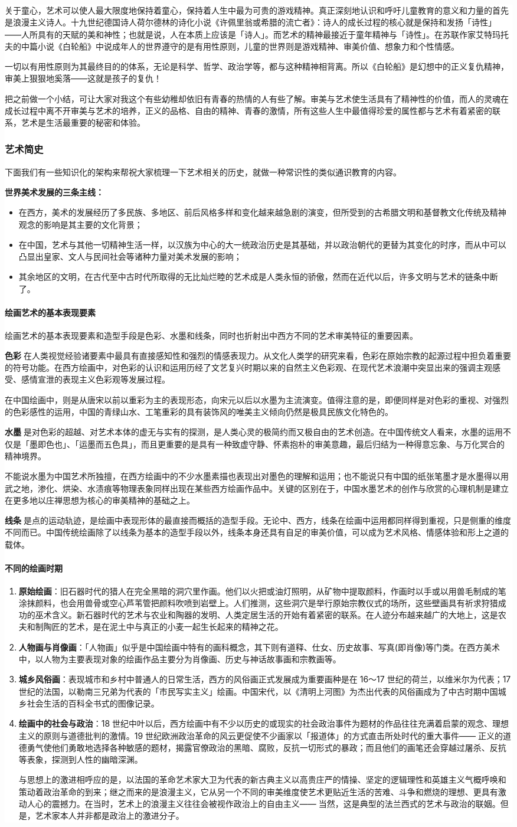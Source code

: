 关于童心，艺术可以使人最大限度地保持着童心，保持着人生中最为可贵的游戏精神。真正深刻地认识和呼吁儿童教育的意义和力量的首先是浪漫主义诗人。十九世纪德国诗人荷尔德林的诗化小说《许佩里翁或希腊的流亡者》：诗人的成长过程的核心就是保持和发扬「诗性」 ——人所具有的天赋的美和神性；也就是说，人在本质上应该是「诗人」。而艺术的精神最接近于童年精神与「诗性」。在苏联作家艾特玛托夫的中篇小说《白轮船》中说成年人的世界遵守的是有用性原则，儿童的世界则是游戏精神、审美价值、想象力和个性情感。

一切以有用性原则为其最终目的的体系，无论是科学、哲学、政治学等，都与这种精神相背离。所以《白轮船》是幻想中的正义复仇精神，审美上狠狠地奚落——这就是孩子的复仇！

把之前做一个小结，可让大家对我这个有些幼稚却依旧有青春的热情的人有些了解。审美与艺术使生活具有了精神性的价值，而人的灵魂在成长过程中离不开审美与艺术的培养，正义的品格、自由的精神、青春的激情，所有这些人生中最值得珍爱的属性都与艺术有着紧密的联系，艺术是生活最重要的秘密和体验。

### 艺术简史

下面我们有一些知识化的架构来帮祝大家梳理一下艺术相关的历史，就做一种常识性的类似通识教育的内容。

**世界美术发展的三条主线：**

- 在西方，美术的发展经历了多民族、多地区、前后风格多样和变化越来越急剧的演变，但所受到的古希腊文明和基督教文化传统及精神观念的影响是其主要的文化背景；

- 在中国，艺术与其他一切精神生活一样，以汉族为中心的大一统政治历史是其基础，并以政治朝代的更替为其变化的时序，而从中可以凸显出皇家、文人与民间社会等诸种力量对美术发展的影响；

- 其余地区的文明，在古代至中古时代所取得的无比灿烂睦的艺术成是人类永恒的骄傲，然而在近代以后，许多文明与艺术的链条中断了。

#### 绘画艺术的基本表现要素

绘画艺术的基本表现要素和造型手段是色彩、水墨和线条，同时也折射出中西方不同的艺术审美特征的重要因素。

**色彩** 在人类视觉经验诸要素中最具有直接感知性和强烈的情感表现力。从文化人类学的研究来看，色彩在原始宗教的起源过程中担负着重要的符号功能。在西方绘画中，对色彩的认识和运用历经了文艺复兴时期以来的自然主义色彩观、在现代艺术浪潮中突显出来的强调主观感受、感情宣泄的表现主义色彩观等发展过程。

在中国绘画中，则是从唐宋以前以重彩为主的表现形态，向宋元以后以水墨为主流演变。值得注意的是，即便同样是对色彩的重视、对强烈的色彩感性的运用，中国的青绿山水、工笔重彩的具有装饰风的唯美主义倾向仍然是极具民族文化特色的。

**水墨** 是对色彩的超越、对艺术本体的虚无与实有的探测，是人类心灵的极简约而又极自由的艺术创造。在中国传统文人看来，水墨的运用不仅是「墨即色也」、「运墨而五色具」，而且更重要的是具有一种致虚守静、怀素抱朴的审美意趣，最后归结为一种得意忘象、与万化冥合的精神境界。

不能说水墨为中国艺术所独擅，在西方绘画中的不少水墨素描也表现出对墨色的理解和运用；也不能说只有中国的纸张笔墨才是水墨得以用武之地，渗化、烘染、水渍痕等物理表象同样出现在某些西方绘画作品中。关键的区别在于，中国水墨艺术的创作与欣赏的心理机制是建立在更多地以庄禅思想为核心的审美精神的基础之上。

**线条** 是点的运动轨迹，是绘画中表现形体的最直接而概括的造型手段。无论中、西方，线条在绘画中运用都同样得到重视，只是侧重的维度不同而已。中国传统绘画除了以线条为基本的造型手段以外，线条本身还具有自足的审美价值，可以成为艺术风格、情感体验和形上之道的载体。

#### 不同的绘画时期

1. **原始绘画**：旧石器时代的猎人在完全黑暗的洞穴里作画。他们以火把或油灯照明，从矿物中提取颜料，作画时以手或以用兽毛制成的笔涂抹颜料，也会用兽骨或空心芦苇管把颜料吹喷到岩壁上。人们推测，这些洞穴是举行原始宗教仪式的场所，这些壁画具有祈求狩猎成功的巫术含义。新石器时代的艺术与农业和陶器的发明、人类定居生活的开始有着紧密的联系。在人迹分布越来越广的大地上，这是农夫和制陶匠的艺术，是在泥土中与真正的小麦一起生长起来的精神之花。

2. **人物画与肖像画**：「人物画」似乎是中国绘画中特有的画科概念，其下则有道释、仕女、历史故事、写真(即肖像)等门类。在西方美术中，以人物为主要表现对象的绘画作品主要分为肖像画、历史与神话故事画和宗教画等。

3. **城乡风俗画**：表现城市和乡村中普通人的日常生活，西方的风俗画正式发展成为重要画种是在 16～17 世纪的荷兰，以维米尔为代表；17世纪的法国，以勒南三兄弟为代表的「市民写实主义」绘画。中国宋代，以《清明上河图》为杰出代表的风俗画成为了中古时期中国城乡社会生活的百科全书式的图像记录。

4. **绘画中的社会与政治**：18 世纪中叶以后，西方绘画中有不少以历史的或现实的社会政治事件为题材的作品往往充满着启蒙的观念、理想主义的原则与道德批判的激情。19 世纪欧洲政治革命的风云更促使不少画家以「报道体」的方式直击所处时代的重大事件—— 正义的道德勇气使他们勇敢地选择各种敏感的题材，揭露官僚政治的黑暗、腐败，反抗一切形式的暴政；而且他们的画笔还会穿越过屠杀、反抗等表象，探测到人性的幽暗深渊。

    与思想上的激进相呼应的是，以法国的革命艺术家大卫为代表的新古典主义以高贵庄严的情操、坚定的逻辑理性和英雄主义气概呼唤和策动着政治革命的到来；继之而来的是浪漫主义，它从另一个不同的审美维度使艺术更贴近生活的苦难、斗争和燃烧的理想、更具有激动人心的震撼力。在当时，艺术上的浪漫主义往往会被视作政治上的自由主义—— 当然，这是典型的法兰西式的艺术与政治的联姻。但是，艺术家本人并非都是政治上的激进分子。
